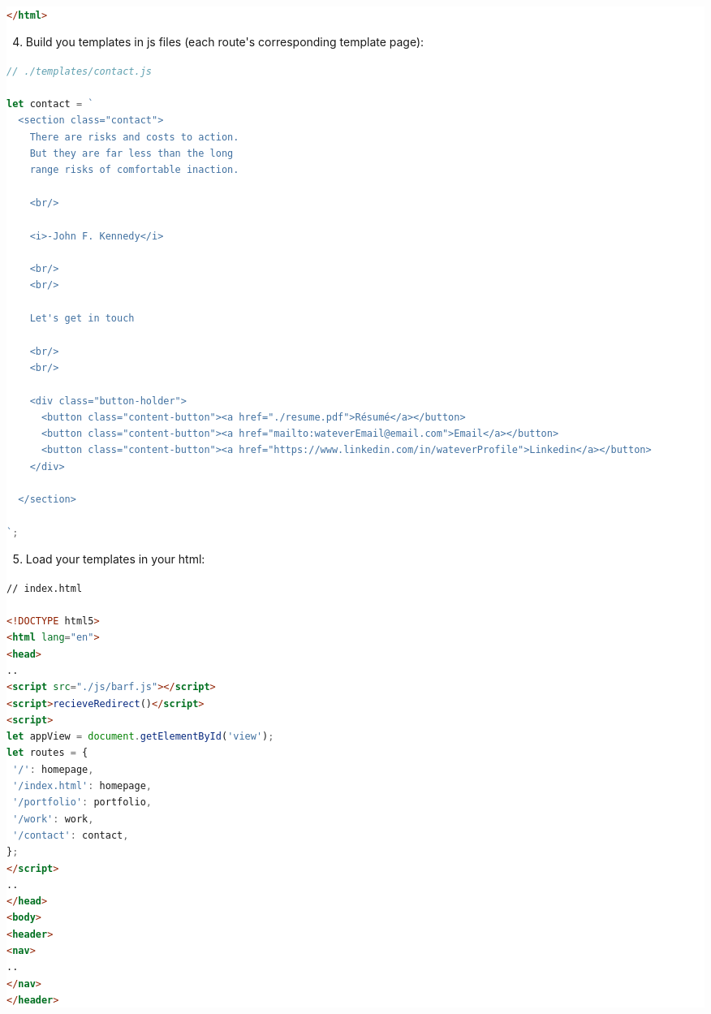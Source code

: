  ```HTML
</html>
``` 
4. Build you templates in js files (each route's corresponding template page): 
```javascript
// ./templates/contact.js

let contact = `
  <section class="contact">
    There are risks and costs to action.
    But they are far less than the long
    range risks of comfortable inaction.

    <br/>

    <i>-John F. Kennedy</i>

    <br/>
    <br/>

    Let's get in touch

    <br/>
    <br/>

    <div class="button-holder">
      <button class="content-button"><a href="./resume.pdf">Résumé</a></button>
      <button class="content-button"><a href="mailto:wateverEmail@email.com">Email</a></button>
      <button class="content-button"><a href="https://www.linkedin.com/in/wateverProfile">Linkedin</a></button>
    </div>

  </section>

`;
``` 
5. Load your templates in your html: 

 ```HTML
// index.html

<!DOCTYPE html5>
<html lang="en">
<head>
..
<script src="./js/barf.js"></script>
<script>recieveRedirect()</script>
<script>
let appView = document.getElementById('view');
let routes = {
  '/': homepage,
  '/index.html': homepage,
  '/portfolio': portfolio,
  '/work': work,
  '/contact': contact,
};
</script>
..
</head>
<body>
<header>
<nav>
..
</nav>
</header>
 ```